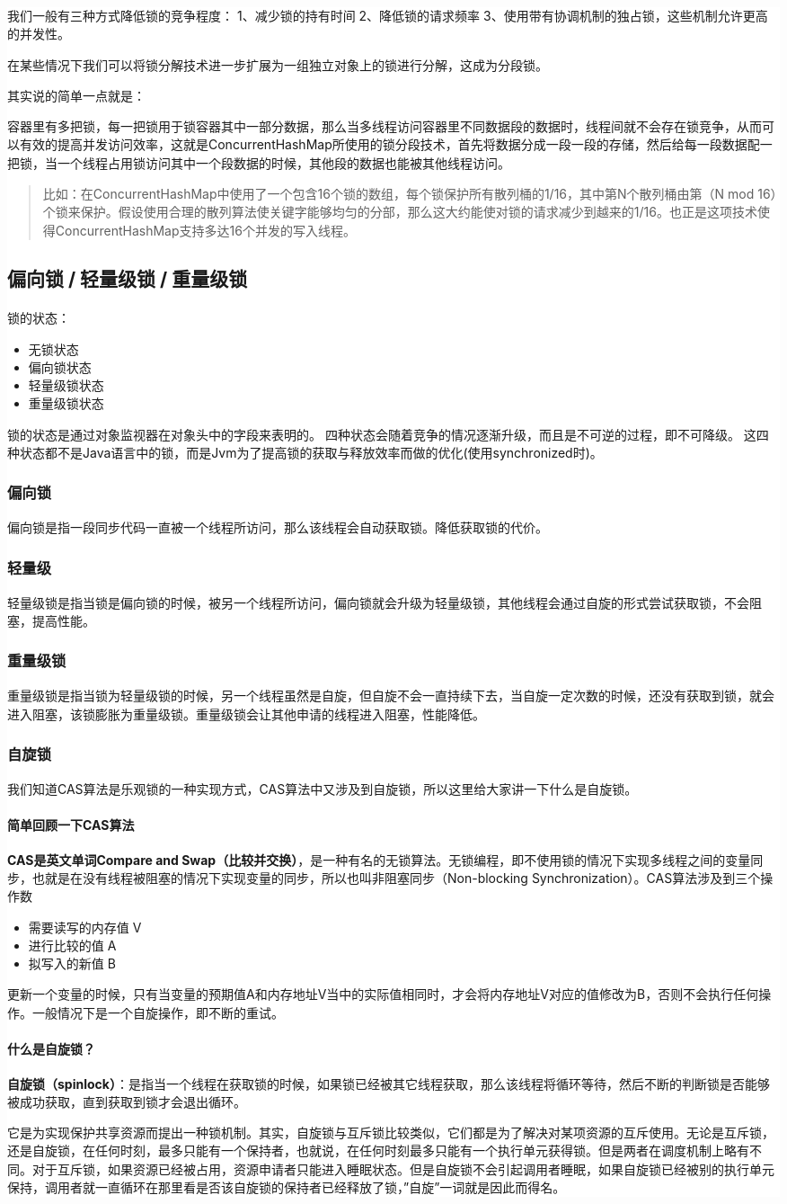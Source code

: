 我们一般有三种方式降低锁的竞争程度： 1、减少锁的持有时间 2、降低锁的请求频率 3、使用带有协调机制的独占锁，这些机制允许更高的并发性。

在某些情况下我们可以将锁分解技术进一步扩展为一组独立对象上的锁进行分解，这成为分段锁。

其实说的简单一点就是：

容器里有多把锁，每一把锁用于锁容器其中一部分数据，那么当多线程访问容器里不同数据段的数据时，线程间就不会存在锁竞争，从而可以有效的提高并发访问效率，这就是ConcurrentHashMap所使用的锁分段技术，首先将数据分成一段一段的存储，然后给每一段数据配一把锁，当一个线程占用锁访问其中一个段数据的时候，其他段的数据也能被其他线程访问。

> 比如：在ConcurrentHashMap中使用了一个包含16个锁的数组，每个锁保护所有散列桶的1/16，其中第N个散列桶由第（N mod 16）个锁来保护。假设使用合理的散列算法使关键字能够均匀的分部，那么这大约能使对锁的请求减少到越来的1/16。也正是这项技术使得ConcurrentHashMap支持多达16个并发的写入线程。

## 偏向锁 / 轻量级锁 / 重量级锁
锁的状态：

- 无锁状态
- 偏向锁状态
- 轻量级锁状态
- 重量级锁状态

锁的状态是通过对象监视器在对象头中的字段来表明的。 四种状态会随着竞争的情况逐渐升级，而且是不可逆的过程，即不可降级。 这四种状态都不是Java语言中的锁，而是Jvm为了提高锁的获取与释放效率而做的优化(使用synchronized时)。

### 偏向锁

偏向锁是指一段同步代码一直被一个线程所访问，那么该线程会自动获取锁。降低获取锁的代价。

### 轻量级

轻量级锁是指当锁是偏向锁的时候，被另一个线程所访问，偏向锁就会升级为轻量级锁，其他线程会通过自旋的形式尝试获取锁，不会阻塞，提高性能。

### 重量级锁

重量级锁是指当锁为轻量级锁的时候，另一个线程虽然是自旋，但自旋不会一直持续下去，当自旋一定次数的时候，还没有获取到锁，就会进入阻塞，该锁膨胀为重量级锁。重量级锁会让其他申请的线程进入阻塞，性能降低。
### 自旋锁

我们知道CAS算法是乐观锁的一种实现方式，CAS算法中又涉及到自旋锁，所以这里给大家讲一下什么是自旋锁。

#### 简单回顾一下CAS算法

**CAS是英文单词Compare and Swap（比较并交换）**，是一种有名的无锁算法。无锁编程，即不使用锁的情况下实现多线程之间的变量同步，也就是在没有线程被阻塞的情况下实现变量的同步，所以也叫非阻塞同步（Non-blocking Synchronization）。CAS算法涉及到三个操作数

- 需要读写的内存值 V
- 进行比较的值 A
- 拟写入的新值 B

更新一个变量的时候，只有当变量的预期值A和内存地址V当中的实际值相同时，才会将内存地址V对应的值修改为B，否则不会执行任何操作。一般情况下是一个自旋操作，即不断的重试。

#### 什么是自旋锁？

**自旋锁（spinlock）**：是指当一个线程在获取锁的时候，如果锁已经被其它线程获取，那么该线程将循环等待，然后不断的判断锁是否能够被成功获取，直到获取到锁才会退出循环。

它是为实现保护共享资源而提出一种锁机制。其实，自旋锁与互斥锁比较类似，它们都是为了解决对某项资源的互斥使用。无论是互斥锁，还是自旋锁，在任何时刻，最多只能有一个保持者，也就说，在任何时刻最多只能有一个执行单元获得锁。但是两者在调度机制上略有不同。对于互斥锁，如果资源已经被占用，资源申请者只能进入睡眠状态。但是自旋锁不会引起调用者睡眠，如果自旋锁已经被别的执行单元保持，调用者就一直循环在那里看是否该自旋锁的保持者已经释放了锁，”自旋”一词就是因此而得名。
